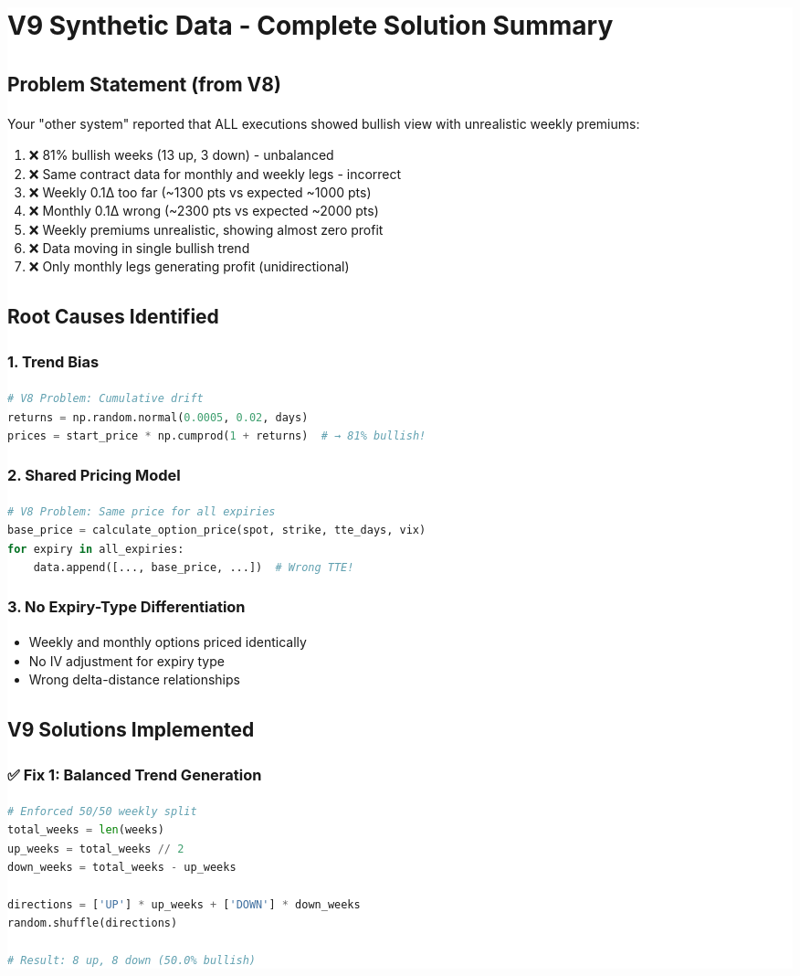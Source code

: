 # V9 Synthetic Data - Complete Solution Summary

## Problem Statement (from V8)
Your "other system" reported that ALL executions showed bullish view with unrealistic weekly premiums:
1. ❌ 81% bullish weeks (13 up, 3 down) - unbalanced
2. ❌ Same contract data for monthly and weekly legs - incorrect
3. ❌ Weekly 0.1Δ too far (~1300 pts vs expected ~1000 pts)
4. ❌ Monthly 0.1Δ wrong (~2300 pts vs expected ~2000 pts)
5. ❌ Weekly premiums unrealistic, showing almost zero profit
6. ❌ Data moving in single bullish trend
7. ❌ Only monthly legs generating profit (unidirectional)

## Root Causes Identified

### 1. Trend Bias
```python
# V8 Problem: Cumulative drift
returns = np.random.normal(0.0005, 0.02, days)
prices = start_price * np.cumprod(1 + returns)  # → 81% bullish!
```

### 2. Shared Pricing Model
```python
# V8 Problem: Same price for all expiries
base_price = calculate_option_price(spot, strike, tte_days, vix)
for expiry in all_expiries:
    data.append([..., base_price, ...])  # Wrong TTE!
```

### 3. No Expiry-Type Differentiation
- Weekly and monthly options priced identically
- No IV adjustment for expiry type
- Wrong delta-distance relationships

## V9 Solutions Implemented

### ✅ Fix 1: Balanced Trend Generation
```python
# Enforced 50/50 weekly split
total_weeks = len(weeks)
up_weeks = total_weeks // 2
down_weeks = total_weeks - up_weeks

directions = ['UP'] * up_weeks + ['DOWN'] * down_weeks
random.shuffle(directions)

# Result: 8 up, 8 down (50.0% bullish)
```
